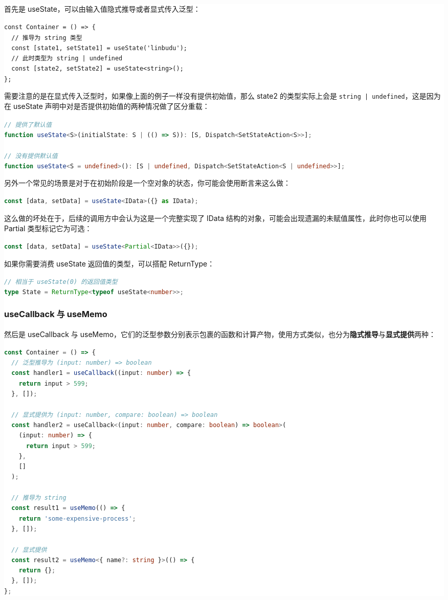 首先是 useState，可以由输入值隐式推导或者显式传入泛型：

```tsx
const Container = () => {
  // 推导为 string 类型
  const [state1, setState1] = useState('linbudu');
  // 此时类型为 string | undefined
  const [state2, setState2] = useState<string>();
};
```

需要注意的是在显式传入泛型时，如果像上面的例子一样没有提供初始值，那么 state2 的类型实际上会是 `string | undefined`，这是因为在 useState 声明中对是否提供初始值的两种情况做了区分重载：

```typescript
// 提供了默认值
function useState<S>(initialState: S | (() => S)): [S, Dispatch<SetStateAction<S>>];

// 没有提供默认值
function useState<S = undefined>(): [S | undefined, Dispatch<SetStateAction<S | undefined>>];
```

另外一个常见的场景是对于在初始阶段是一个空对象的状态，你可能会使用断言来这么做：

```typescript
const [data, setData] = useState<IData>({} as IData);
```

这么做的坏处在于，后续的调用方中会认为这是一个完整实现了 IData 结构的对象，可能会出现遗漏的未赋值属性，此时你也可以使用 Partial 类型标记它为可选：

```typescript
const [data, setData] = useState<Partial<IData>>({});
```

如果你需要消费 useState 返回值的类型，可以搭配 ReturnType：

```typescript
// 相当于 useState(0) 的返回值类型
type State = ReturnType<typeof useState<number>>;
```

### useCallback 与 useMemo

然后是 useCallback 与 useMemo，它们的泛型参数分别表示包裹的函数和计算产物，使用方式类似，也分为**隐式推导**与**显式提供**两种：

```typescript
const Container = () => {
  // 泛型推导为 (input: number) => boolean
  const handler1 = useCallback((input: number) => {
    return input > 599;
  }, []);

  // 显式提供为 (input: number, compare: boolean) => boolean
  const handler2 = useCallback<(input: number, compare: boolean) => boolean>(
    (input: number) => {
      return input > 599;
    },
    []
  );
  
  // 推导为 string
  const result1 = useMemo(() => {
    return 'some-expensive-process';
  }, []);

  // 显式提供
  const result2 = useMemo<{ name?: string }>(() => {
    return {};
  }, []);
};
```